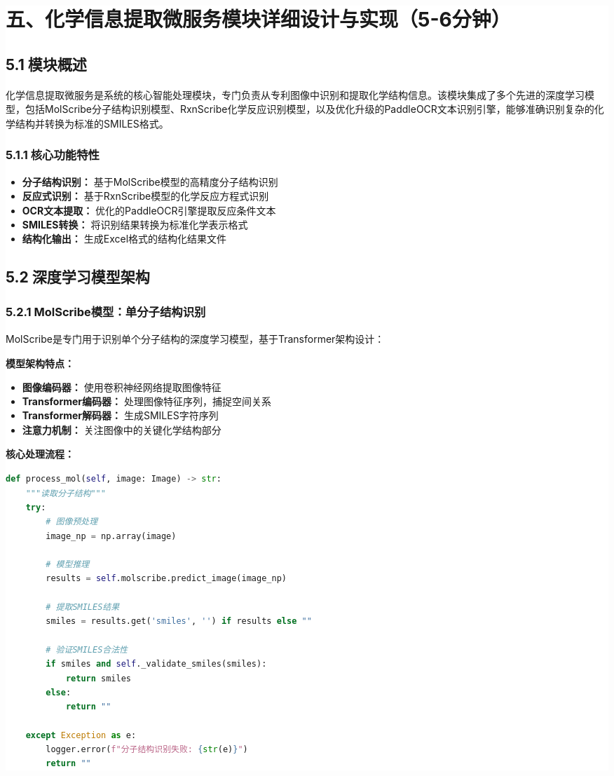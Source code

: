 # 五、化学信息提取微服务模块详细设计与实现（5-6分钟）

## 5.1 模块概述

化学信息提取微服务是系统的核心智能处理模块，专门负责从专利图像中识别和提取化学结构信息。该模块集成了多个先进的深度学习模型，包括MolScribe分子结构识别模型、RxnScribe化学反应识别模型，以及优化升级的PaddleOCR文本识别引擎，能够准确识别复杂的化学结构并转换为标准的SMILES格式。

### 5.1.1 核心功能特性

- **分子结构识别：** 基于MolScribe模型的高精度分子结构识别
- **反应式识别：** 基于RxnScribe模型的化学反应方程式识别
- **OCR文本提取：** 优化的PaddleOCR引擎提取反应条件文本
- **SMILES转换：** 将识别结果转换为标准化学表示格式
- **结构化输出：** 生成Excel格式的结构化结果文件

## 5.2 深度学习模型架构

### 5.2.1 MolScribe模型：单分子结构识别

MolScribe是专门用于识别单个分子结构的深度学习模型，基于Transformer架构设计：

**模型架构特点：**
- **图像编码器：** 使用卷积神经网络提取图像特征
- **Transformer编码器：** 处理图像特征序列，捕捉空间关系
- **Transformer解码器：** 生成SMILES字符序列
- **注意力机制：** 关注图像中的关键化学结构部分

**核心处理流程：**
```python
def process_mol(self, image: Image) -> str:
    """读取分子结构"""
    try:
        # 图像预处理
        image_np = np.array(image)
        
        # 模型推理
        results = self.molscribe.predict_image(image_np)
        
        # 提取SMILES结果
        smiles = results.get('smiles', '') if results else ""
        
        # 验证SMILES合法性
        if smiles and self._validate_smiles(smiles):
            return smiles
        else:
            return ""
            
    except Exception as e:
        logger.error(f"分子结构识别失败: {str(e)}")
        return ""
```

